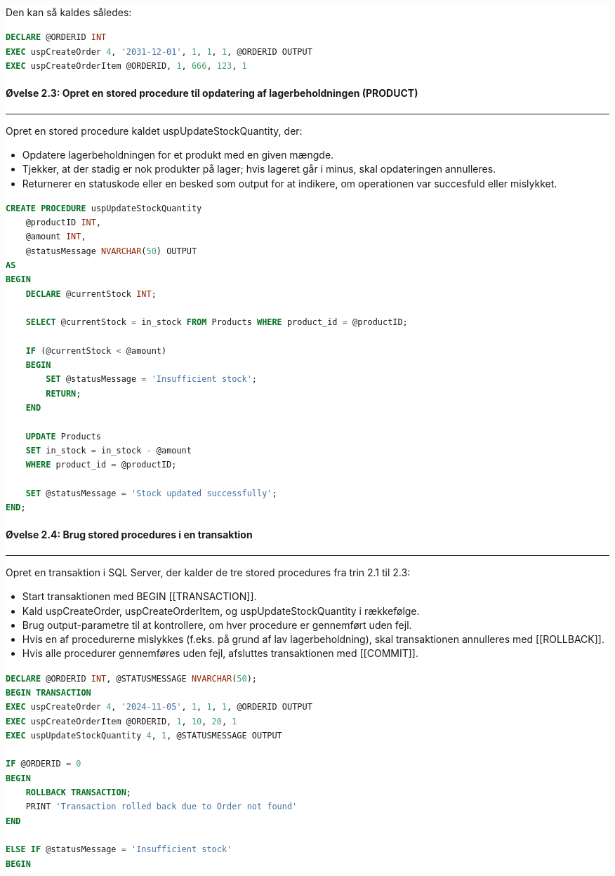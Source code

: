 Den kan så kaldes således: 
```SQL
DECLARE @ORDERID INT  
EXEC uspCreateOrder 4, '2031-12-01', 1, 1, 1, @ORDERID OUTPUT  
EXEC uspCreateOrderItem @ORDERID, 1, 666, 123, 1
```
#### Øvelse 2.3: Opret en stored procedure til opdatering af lagerbeholdningen (PRODUCT)
---
Opret en stored procedure kaldet uspUpdateStockQuantity, der:
- Opdatere lagerbeholdningen for et produkt med en given mængde.
- Tjekker, at der stadig er nok produkter på lager; hvis lageret går i minus, skal opdateringen annulleres.
- Returnerer en statuskode eller en besked som output for at indikere, om operationen var succesfuld eller mislykket.
```SQL
CREATE PROCEDURE uspUpdateStockQuantity 
    @productID INT,
    @amount INT,
    @statusMessage NVARCHAR(50) OUTPUT
AS
BEGIN
    DECLARE @currentStock INT;

    SELECT @currentStock = in_stock FROM Products WHERE product_id = @productID;

    IF (@currentStock < @amount)
    BEGIN
        SET @statusMessage = 'Insufficient stock';
        RETURN;
    END

    UPDATE Products
    SET in_stock = in_stock - @amount
    WHERE product_id = @productID;

    SET @statusMessage = 'Stock updated successfully';
END;
```

#### Øvelse 2.4: Brug stored procedures i en transaktion
---
Opret en transaktion i SQL Server, der kalder de tre stored procedures fra trin 2.1 til 2.3:
- Start transaktionen med BEGIN [[TRANSACTION]].
- Kald uspCreateOrder, uspCreateOrderItem, og uspUpdateStockQuantity i rækkefølge.
- Brug output-parametre til at kontrollere, om hver procedure er gennemført uden fejl.
- Hvis en af procedurerne mislykkes (f.eks. på grund af lav lagerbeholdning), skal transaktionen annulleres med [[ROLLBACK]].
- Hvis alle procedurer gennemføres uden fejl, afsluttes transaktionen med [[COMMIT]].
```SQL
DECLARE @ORDERID INT, @STATUSMESSAGE NVARCHAR(50);
BEGIN TRANSACTION
EXEC uspCreateOrder 4, '2024-11-05', 1, 1, 1, @ORDERID OUTPUT
EXEC uspCreateOrderItem @ORDERID, 1, 10, 20, 1
EXEC uspUpdateStockQuantity 4, 1, @STATUSMESSAGE OUTPUT

IF @ORDERID = 0
BEGIN
	ROLLBACK TRANSACTION;
	PRINT 'Transaction rolled back due to Order not found'
END

ELSE IF @statusMessage = 'Insufficient stock'
BEGIN
```